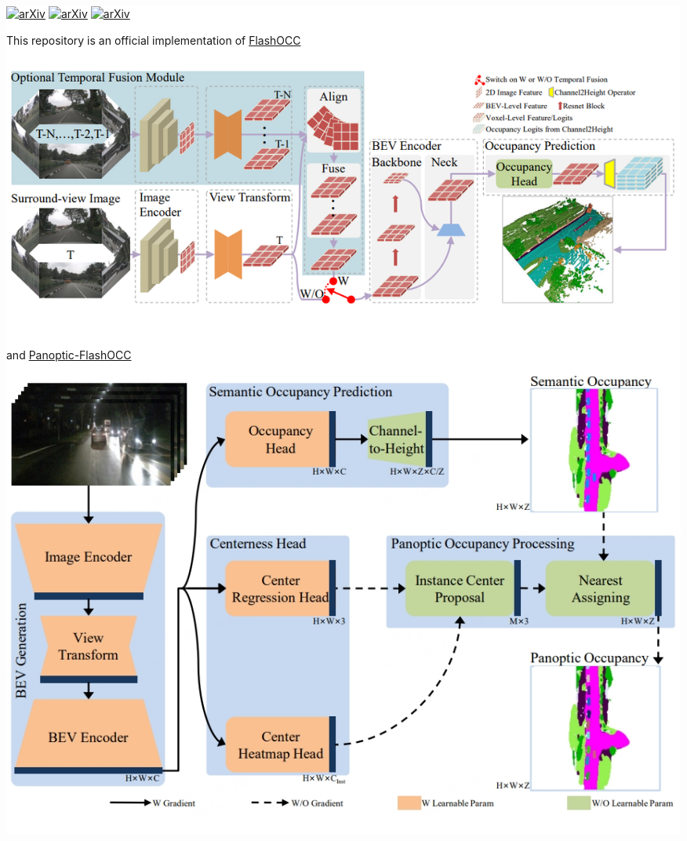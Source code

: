 



[![arXiv](https://img.shields.io/badge/arXiv-Paper-<COLOR>.svg)](https://arxiv.org/abs/2311.12058)
[![arXiv](https://img.shields.io/badge/arXiv-Paper-<COLOR>.svg)](https://arxiv.org/pdf/2406.10527)
[![arXiv](https://img.shields.io/badge/arXiv-Paper-<COLOR>.svg)](https://arxiv.org/abs/2409.11160)


This repository is an official implementation of [FlashOCC](https://arxiv.org/abs/2311.12058) 

<div align="center">
  <img src="figs/overview.png"/>
</div><br/>

and [Panoptic-FlashOCC](https://arxiv.org/pdf/2406.10527)

<div align="center">
  <img src="figs/panoptic_flashOcc.jpg"/>
</div><br/>
